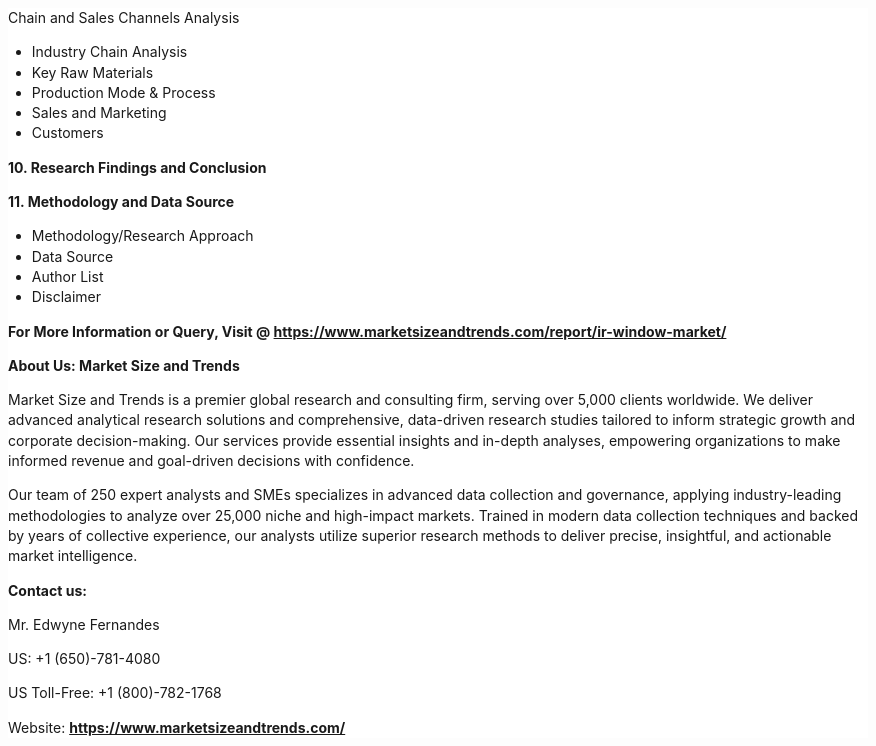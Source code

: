 Chain and Sales Channels Analysis</strong></p><ul><li>Industry Chain Analysis</li><li>Key Raw Materials</li><li>Production Mode &amp; Process</li><li>Sales and Marketing</li><li>Customers</li></ul><p><strong>10. Research Findings and Conclusion</strong></p><p><strong>11. Methodology and Data Source</strong></p><ul><li>Methodology/Research Approach</li><li>Data Source</li><li>Author List</li><li>Disclaimer</li></ul></p><p><strong>For More Information or Query, Visit @ <a href="https://www.marketsizeandtrends.com/report/ir-window-market/">https://www.marketsizeandtrends.com/report/ir-window-market/</a></strong></p><p><strong>About Us: Market Size and Trends</strong></p><p>Market Size and Trends is a premier global research and consulting firm, serving over 5,000 clients worldwide. We deliver advanced analytical research solutions and comprehensive, data-driven research studies tailored to inform strategic growth and corporate decision-making. Our services provide essential insights and in-depth analyses, empowering organizations to make informed revenue and goal-driven decisions with confidence.</p><p>Our team of 250 expert analysts and SMEs specializes in advanced data collection and governance, applying industry-leading methodologies to analyze over 25,000 niche and high-impact markets. Trained in modern data collection techniques and backed by years of collective experience, our analysts utilize superior research methods to deliver precise, insightful, and actionable market intelligence.</p><p><strong>Contact us:</strong></p><p>Mr. Edwyne Fernandes</p><p>US: +1 (650)-781-4080</p><p>US Toll-Free: +1 (800)-782-1768</p><p>Website: <strong><a href="https://www.marketsizeandtrends.com/">https://www.marketsizeandtrends.com/</a></strong></p>
